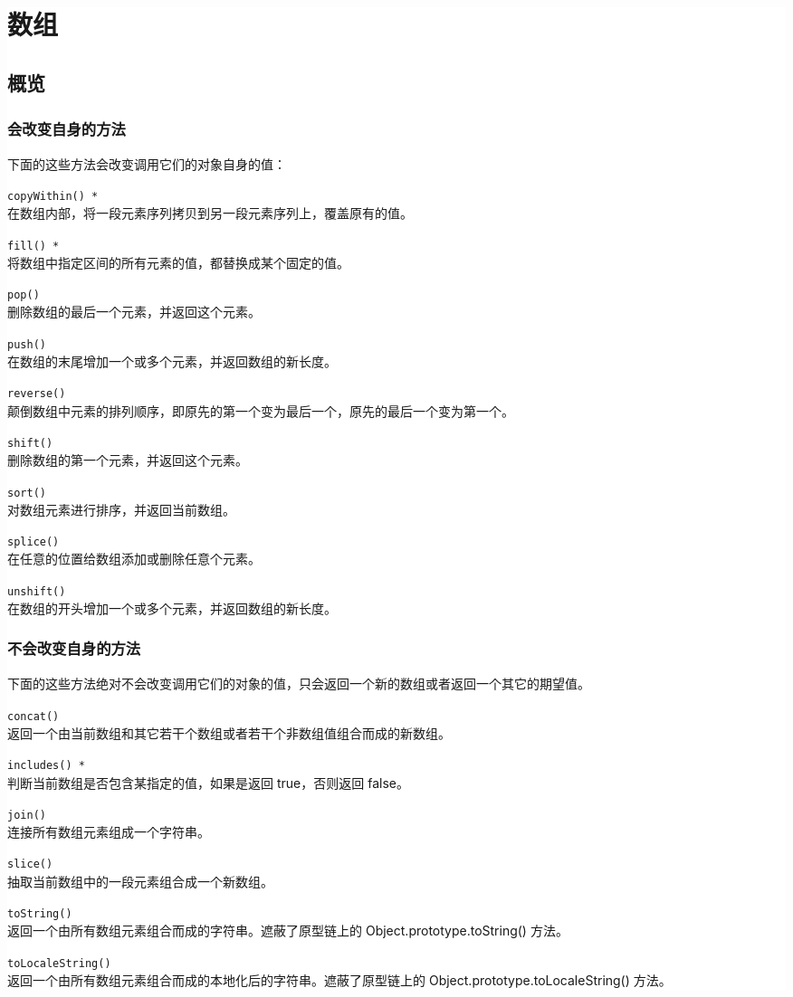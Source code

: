 # 数组

## 概览

### 会改变自身的方法

下面的这些方法会改变调用它们的对象自身的值：

`copyWithin() *`<br>
在数组内部，将一段元素序列拷贝到另一段元素序列上，覆盖原有的值。

`fill() *`<br>
将数组中指定区间的所有元素的值，都替换成某个固定的值。

`pop()`<br>
删除数组的最后一个元素，并返回这个元素。

`push()`<br>
在数组的末尾增加一个或多个元素，并返回数组的新长度。

`reverse()`<br>
颠倒数组中元素的排列顺序，即原先的第一个变为最后一个，原先的最后一个变为第一个。

`shift()`<br>
删除数组的第一个元素，并返回这个元素。

`sort()`<br>
对数组元素进行排序，并返回当前数组。

`splice()`<br>
在任意的位置给数组添加或删除任意个元素。

`unshift()`<br>
在数组的开头增加一个或多个元素，并返回数组的新长度。

### 不会改变自身的方法
下面的这些方法绝对不会改变调用它们的对象的值，只会返回一个新的数组或者返回一个其它的期望值。

`concat()`<br>
返回一个由当前数组和其它若干个数组或者若干个非数组值组合而成的新数组。

`includes() *`<br>
判断当前数组是否包含某指定的值，如果是返回 true，否则返回 false。

`join()`<br>
连接所有数组元素组成一个字符串。

`slice()`<br>
抽取当前数组中的一段元素组合成一个新数组。

`toString()`<br>
返回一个由所有数组元素组合而成的字符串。遮蔽了原型链上的 Object.prototype.toString() 方法。

`toLocaleString()`<br>
返回一个由所有数组元素组合而成的本地化后的字符串。遮蔽了原型链上的 Object.prototype.toLocaleString() 方法。
